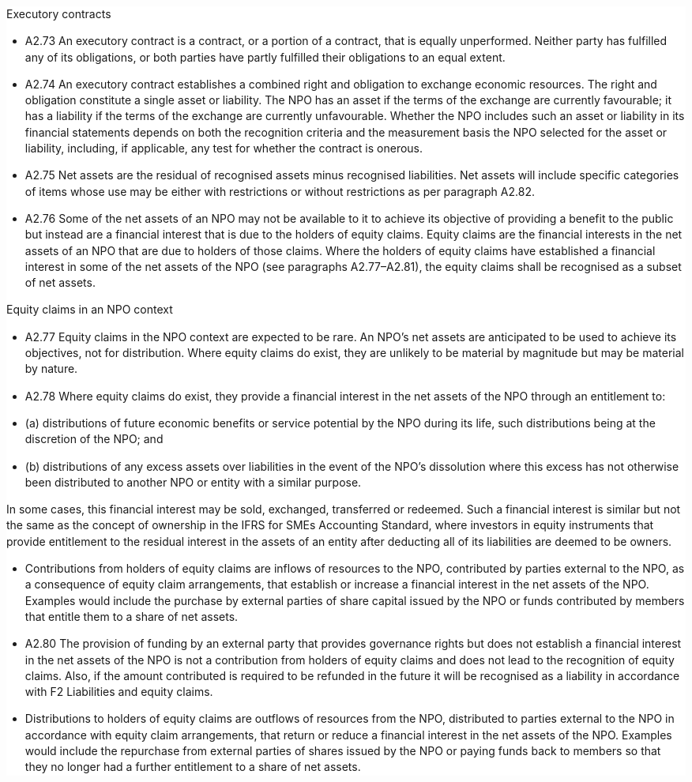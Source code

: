 Executory contracts

- A2.73 An executory contract is a contract, or a portion of a contract, that is equally unperformed. Neither party has fulfilled any of its obligations, or both parties have partly fulfilled their obligations to an equal extent.

- A2.74 An executory contract establishes a combined right and obligation to exchange economic resources. The right and obligation constitute a single asset or liability. The NPO has an asset if the terms of the exchange are currently favourable; it has a liability if the terms of the exchange are currently unfavourable. Whether the NPO includes such an asset or liability in its financial statements depends on both the recognition criteria and the measurement basis the NPO selected for the asset or liability, including, if applicable, any test for whether the contract is onerous.

- A2.75 Net assets are the residual of recognised assets minus recognised liabilities. Net assets will include specific categories of items whose use may be either with restrictions or without restrictions as per paragraph A2.82.

- A2.76 Some of the net assets of an NPO may not be available to it to achieve its objective of providing a benefit to the public but instead are a financial interest that is due to the holders of equity claims. Equity claims are the financial interests in the net assets of an NPO that are due to holders of those claims. Where the holders of equity claims have established a financial interest in some of the net assets of the NPO (see paragraphs A2.77–A2.81), the equity claims shall be recognised as a subset of net assets.

Equity claims in an NPO context

- A2.77 Equity claims in the NPO context are expected to be rare. An NPO’s net assets are anticipated to be used to achieve its objectives, not for distribution. Where equity claims do exist, they are unlikely to be material by magnitude but may be material by nature.

- A2.78 Where equity claims do exist, they provide a financial interest in the net assets of the NPO through an entitlement to:

- (a) distributions of future economic benefits or service potential by the NPO during its life, such distributions being at the discretion of the NPO; and

- (b) distributions of any excess assets over liabilities in the event of the NPO’s dissolution where this excess has not otherwise been distributed to another NPO or entity with a similar purpose.

In some cases, this financial interest may be sold, exchanged, transferred or redeemed. Such a financial interest is similar but not the same as the concept of ownership in the IFRS for SMEs Accounting Standard, where investors in equity instruments that provide entitlement to the residual interest in the assets of an entity after deducting all of its liabilities are deemed to be owners.

- Contributions from holders of equity claims are inflows of resources to the NPO, contributed by parties external to the NPO, as a consequence of equity claim arrangements, that establish or increase a financial interest in the net assets of the NPO. Examples would include the purchase by external parties of share capital issued by the NPO or funds contributed by members that entitle them to a share of net assets.

- A2.80 The provision of funding by an external party that provides governance rights but does not establish a financial interest in the net assets of the NPO is not a contribution from holders of equity claims and does not lead to the recognition of equity claims. Also, if the amount contributed is required to be refunded in the future it will be recognised as a liability in accordance with F2 Liabilities and equity claims.

- Distributions to holders of equity claims are outflows of resources from the NPO, distributed to parties external to the NPO in accordance with equity claim arrangements, that return or reduce a financial interest in the net assets of the NPO. Examples would include the repurchase from external parties of shares issued by the NPO or paying funds back to members so that they no longer had a further entitlement to a share of net assets.
